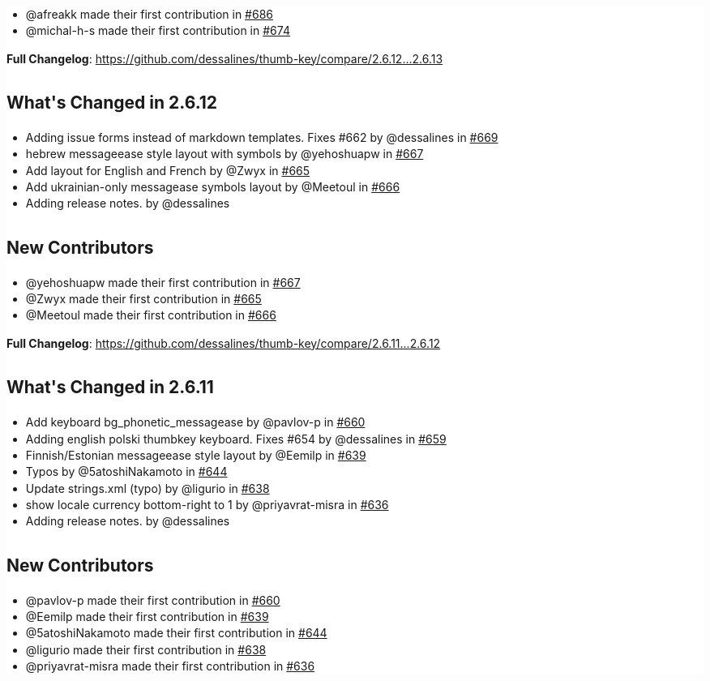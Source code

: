 - @afreakk made their first contribution in [#686](https://github.com/dessalines/thumb-key/pull/686)
- @michal-h-s made their first contribution in [#674](https://github.com/dessalines/thumb-key/pull/674)

**Full Changelog**: https://github.com/dessalines/thumb-key/compare/2.6.12...2.6.13

## What's Changed in 2.6.12

- Adding issue forms instead of markdown templates. Fixes #662 by @dessalines in [#669](https://github.com/dessalines/thumb-key/pull/669)
- hebrew messageease style layout with symbols by @yehoshuapw in [#667](https://github.com/dessalines/thumb-key/pull/667)
- Add layout for English and French by @Zwyx in [#665](https://github.com/dessalines/thumb-key/pull/665)
- Add ukrainian-only messagease symbols layout by @Meetoul in [#666](https://github.com/dessalines/thumb-key/pull/666)
- Adding release notes. by @dessalines

## New Contributors

- @yehoshuapw made their first contribution in [#667](https://github.com/dessalines/thumb-key/pull/667)
- @Zwyx made their first contribution in [#665](https://github.com/dessalines/thumb-key/pull/665)
- @Meetoul made their first contribution in [#666](https://github.com/dessalines/thumb-key/pull/666)

**Full Changelog**: https://github.com/dessalines/thumb-key/compare/2.6.11...2.6.12

## What's Changed in 2.6.11

- Add keyboard bg_phonetic_messagease by @pavlov-p in [#660](https://github.com/dessalines/thumb-key/pull/660)
- Adding english polski thumbkey keyboard. Fixes #654 by @dessalines in [#659](https://github.com/dessalines/thumb-key/pull/659)
- Finnish/Estonian messageease style layout by @Eemilp in [#639](https://github.com/dessalines/thumb-key/pull/639)
- Typos by @5atoshiNakamoto in [#644](https://github.com/dessalines/thumb-key/pull/644)
- Update strings.xml (typo) by @ligurio in [#638](https://github.com/dessalines/thumb-key/pull/638)
- show locale currency bottom-right to 1 by @priyavrat-misra in [#636](https://github.com/dessalines/thumb-key/pull/636)
- Adding release notes. by @dessalines

## New Contributors

- @pavlov-p made their first contribution in [#660](https://github.com/dessalines/thumb-key/pull/660)
- @Eemilp made their first contribution in [#639](https://github.com/dessalines/thumb-key/pull/639)
- @5atoshiNakamoto made their first contribution in [#644](https://github.com/dessalines/thumb-key/pull/644)
- @ligurio made their first contribution in [#638](https://github.com/dessalines/thumb-key/pull/638)
- @priyavrat-misra made their first contribution in [#636](https://github.com/dessalines/thumb-key/pull/636)
